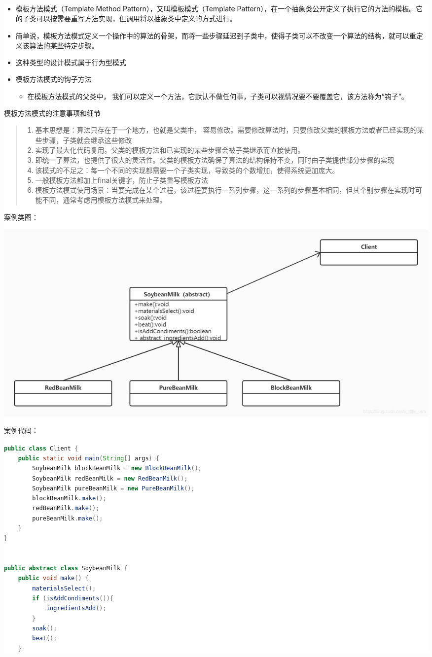 * 模板方法模式（Template Method Pattern），又叫模板模式（Template Pattern），在一个抽象类公开定义了执行它的方法的模板。它的子类可以按需要重写方法实现，但调用将以抽象类中定义的方式进行。
* 简单说，模板方法模式定义一个操作中的算法的骨架，而将一些步骤延迟到子类中，使得子类可以不改变一个算法的结构，就可以重定义该算法的某些特定步骤。
* 这种类型的设计模式属于行为型模式

* 模板方法模式的钩子方法
    * 在模板方法模式的父类中， 我们可以定义一个方法，它默认不做任何事，子类可以视情况要不要覆盖它，该方法称为“钩子”。


模板方法模式的注意事项和细节


> 1. 基本思想是：算法只存在于一个地方，也就是父类中， 容易修改。需要修改算法时，只要修改父类的模板方法或者已经实现的某些步骤，子类就会继承这些修改
> 2.  实现了最大化代码复用。父类的模板方法和已实现的某些步骤会被子类继承而直接使用。
>  3.  即统一了算法，也提供了很大的灵活性。父类的模板方法确保了算法的结构保持不变，同时由子类提供部分步骤的实现
>  4.  该模式的不足之：每一个不同的实现都需要一个子类实现，导致类的个数增加，使得系统更加庞大。
>  5.  一般模板方法都加上final关键字，防止子类重写模板方法
>  6.  模板方法模式使用场景：当要完成在某个过程，该过程要执行一系列步骤，这一系列的步骤基本相同，但其个别步骤在实现时可能不同，通常考虑用模板方法模式来处理。


案例类图：

![](images/img_24.png)

案例代码：

```java
public class Client {
    public static void main(String[] args) {
        SoybeanMilk blockBeanMilk = new BlockBeanMilk();
        SoybeanMilk redBeanMilk = new RedBeanMilk();
        SoybeanMilk pureBeanMilk = new PureBeanMilk();
        blockBeanMilk.make();
        redBeanMilk.make();
        pureBeanMilk.make();
    }
}


public abstract class SoybeanMilk {
    public void make() {
        materialsSelect();
        if (isAddCondiments()){
            ingredientsAdd();
        }
        soak();
        beat();
    }

```